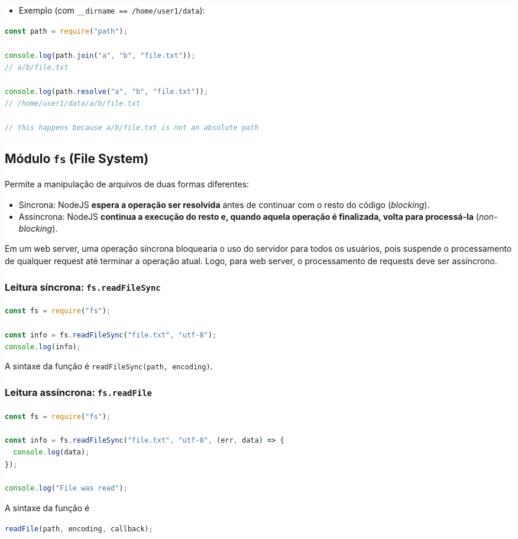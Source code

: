   * Exemplo (com `__dirname == /home/user1/data`):

  ```js
  const path = require("path");

  console.log(path.join("a", "b", "file.txt"));
  // a/b/file.txt

  console.log(path.resolve("a", "b", "file.txt"));
  // /home/user1/data/a/b/file.txt

  // this happens because a/b/file.txt is not an absolute path
  ```

## Módulo `fs` (File System)

Permite a manipulação de arquivos de duas formas diferentes:

- Síncrona: NodeJS <strong>espera a operação ser resolvida</strong> antes de continuar com o resto do código (<em>blocking</em>).
- Assíncrona: NodeJS <strong>continua a execução do resto e, quando aquela operação é finalizada, volta para processá-la</strong> (<em>non-blocking</em>).

Em um web server, uma operação síncrona bloquearia o uso do servidor para todos os usuários, pois suspende o processamento de qualquer request até terminar a operação atual. Logo, para web server, o processamento de requests deve ser assíncrono.

### Leitura síncrona: `fs.readFileSync`

```js
const fs = require("fs");

const info = fs.readFileSync("file.txt", "utf-8");
console.log(info);
```

A sintaxe da função é `readFileSync(path, encoding)`.

### Leitura assíncrona: `fs.readFile`

```js
const fs = require("fs");

const info = fs.readFileSync("file.txt", "utf-8", (err, data) => {
  console.log(data);
});

console.log("File was read");
```

A sintaxe da função é

```js
readFile(path, encoding, callback);
```
